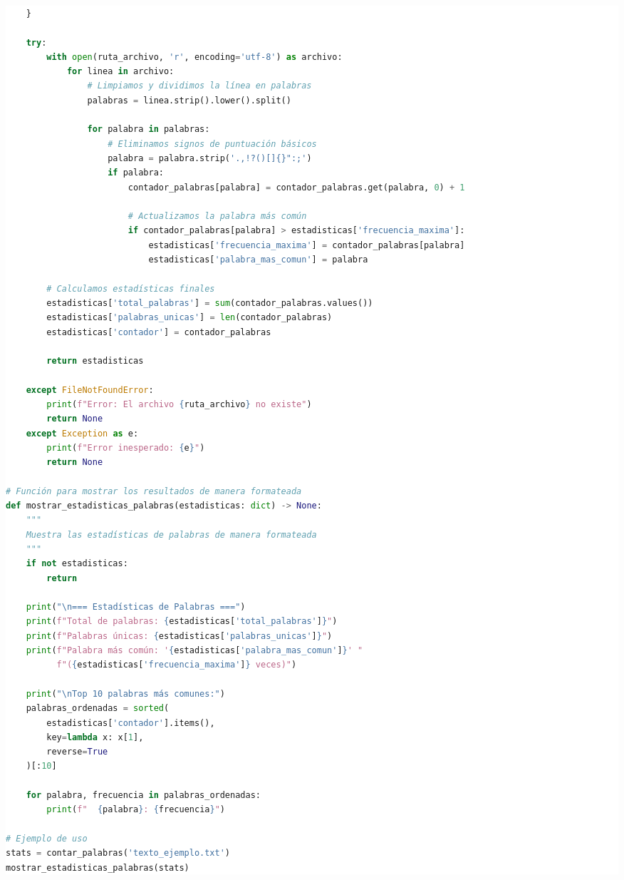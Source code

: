 ```python
    }

    try:
        with open(ruta_archivo, 'r', encoding='utf-8') as archivo:
            for linea in archivo:
                # Limpiamos y dividimos la línea en palabras
                palabras = linea.strip().lower().split()

                for palabra in palabras:
                    # Eliminamos signos de puntuación básicos
                    palabra = palabra.strip('.,!?()[]{}":;')
                    if palabra:
                        contador_palabras[palabra] = contador_palabras.get(palabra, 0) + 1

                        # Actualizamos la palabra más común
                        if contador_palabras[palabra] > estadisticas['frecuencia_maxima']:
                            estadisticas['frecuencia_maxima'] = contador_palabras[palabra]
                            estadisticas['palabra_mas_comun'] = palabra

        # Calculamos estadísticas finales
        estadisticas['total_palabras'] = sum(contador_palabras.values())
        estadisticas['palabras_unicas'] = len(contador_palabras)
        estadisticas['contador'] = contador_palabras

        return estadisticas

    except FileNotFoundError:
        print(f"Error: El archivo {ruta_archivo} no existe")
        return None
    except Exception as e:
        print(f"Error inesperado: {e}")
        return None

# Función para mostrar los resultados de manera formateada
def mostrar_estadisticas_palabras(estadisticas: dict) -> None:
    """
    Muestra las estadísticas de palabras de manera formateada
    """
    if not estadisticas:
        return

    print("\n=== Estadísticas de Palabras ===")
    print(f"Total de palabras: {estadisticas['total_palabras']}")
    print(f"Palabras únicas: {estadisticas['palabras_unicas']}")
    print(f"Palabra más común: '{estadisticas['palabra_mas_comun']}' "
          f"({estadisticas['frecuencia_maxima']} veces)")

    print("\nTop 10 palabras más comunes:")
    palabras_ordenadas = sorted(
        estadisticas['contador'].items(),
        key=lambda x: x[1],
        reverse=True
    )[:10]

    for palabra, frecuencia in palabras_ordenadas:
        print(f"  {palabra}: {frecuencia}")

# Ejemplo de uso
stats = contar_palabras('texto_ejemplo.txt')
mostrar_estadisticas_palabras(stats)
```

